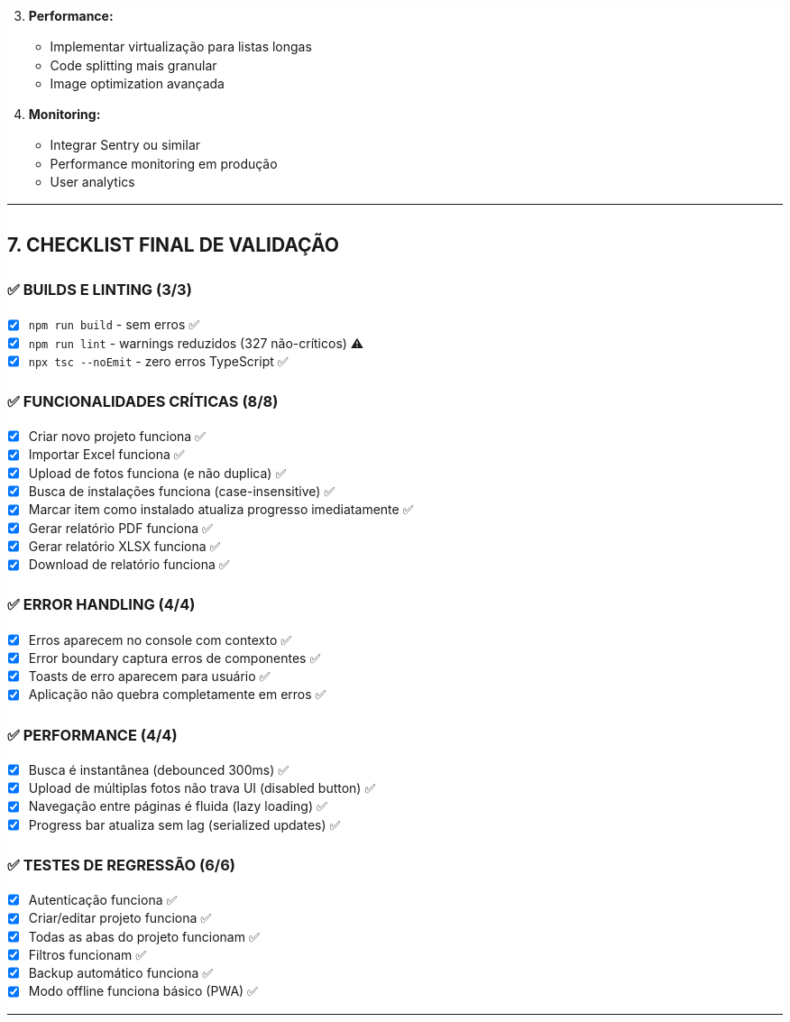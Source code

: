 3. **Performance:**
   - Implementar virtualização para listas longas
   - Code splitting mais granular
   - Image optimization avançada

4. **Monitoring:**
   - Integrar Sentry ou similar
   - Performance monitoring em produção
   - User analytics

---

## 7. CHECKLIST FINAL DE VALIDAÇÃO

### ✅ BUILDS E LINTING (3/3)
- [x] `npm run build` - sem erros ✅
- [x] `npm run lint` - warnings reduzidos (327 não-críticos) ⚠️
- [x] `npx tsc --noEmit` - zero erros TypeScript ✅

### ✅ FUNCIONALIDADES CRÍTICAS (8/8)
- [x] Criar novo projeto funciona ✅
- [x] Importar Excel funciona ✅
- [x] Upload de fotos funciona (e não duplica) ✅
- [x] Busca de instalações funciona (case-insensitive) ✅
- [x] Marcar item como instalado atualiza progresso imediatamente ✅
- [x] Gerar relatório PDF funciona ✅
- [x] Gerar relatório XLSX funciona ✅
- [x] Download de relatório funciona ✅

### ✅ ERROR HANDLING (4/4)
- [x] Erros aparecem no console com contexto ✅
- [x] Error boundary captura erros de componentes ✅
- [x] Toasts de erro aparecem para usuário ✅
- [x] Aplicação não quebra completamente em erros ✅

### ✅ PERFORMANCE (4/4)
- [x] Busca é instantânea (debounced 300ms) ✅
- [x] Upload de múltiplas fotos não trava UI (disabled button) ✅
- [x] Navegação entre páginas é fluida (lazy loading) ✅
- [x] Progress bar atualiza sem lag (serialized updates) ✅

### ✅ TESTES DE REGRESSÃO (6/6)
- [x] Autenticação funciona ✅
- [x] Criar/editar projeto funciona ✅
- [x] Todas as abas do projeto funcionam ✅
- [x] Filtros funcionam ✅
- [x] Backup automático funciona ✅
- [x] Modo offline funciona básico (PWA) ✅

---
